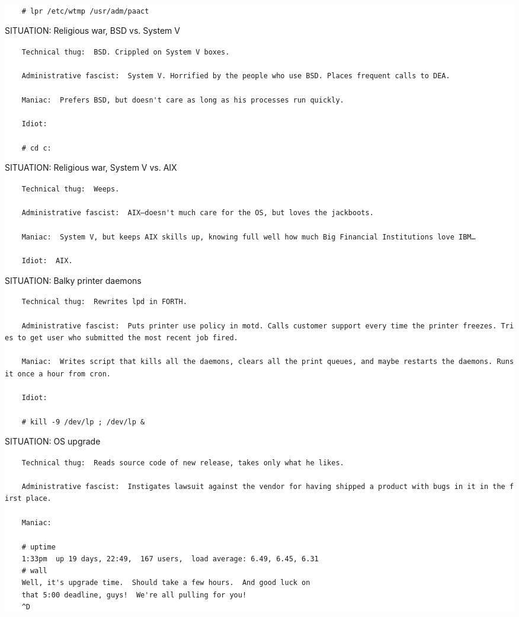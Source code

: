         # lpr /etc/wtmp /usr/adm/paact

SITUATION: Religious war, BSD vs. System V

        Technical thug:  BSD. Crippled on System V boxes.

        Administrative fascist:  System V. Horrified by the people who use BSD. Places frequent calls to DEA.

        Maniac:  Prefers BSD, but doesn't care as long as his processes run quickly.

        Idiot:

        # cd c:

SITUATION: Religious war, System V vs. AIX

        Technical thug:  Weeps.

        Administrative fascist:  AIX—doesn't much care for the OS, but loves the jackboots.

        Maniac:  System V, but keeps AIX skills up, knowing full well how much Big Financial Institutions love IBM…

        Idiot:  AIX.

SITUATION: Balky printer daemons

        Technical thug:  Rewrites lpd in FORTH.

        Administrative fascist:  Puts printer use policy in motd. Calls customer support every time the printer freezes. Tries to get user who submitted the most recent job fired.

        Maniac:  Writes script that kills all the daemons, clears all the print queues, and maybe restarts the daemons. Runs it once a hour from cron.

        Idiot:

        # kill -9 /dev/lp ; /dev/lp &

SITUATION: OS upgrade

        Technical thug:  Reads source code of new release, takes only what he likes.

        Administrative fascist:  Instigates lawsuit against the vendor for having shipped a product with bugs in it in the first place.

        Maniac:

        # uptime
        1:33pm  up 19 days, 22:49,  167 users,  load average: 6.49, 6.45, 6.31
        # wall
        Well, it's upgrade time.  Should take a few hours.  And good luck on
        that 5:00 deadline, guys!  We're all pulling for you!
        ^D
